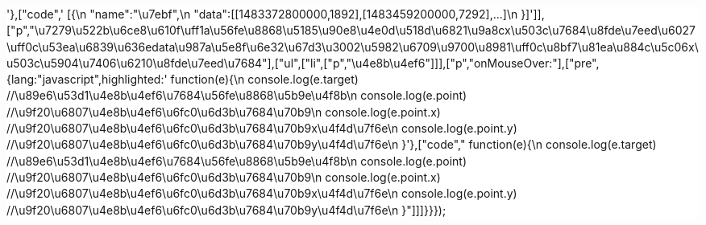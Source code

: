 </span>'},["code",'  [{\n    "name":"\u7ebf",\n    "data":[[1483372800000,1892],[1483459200000,7292],...]\n  }]']],["p","\u7279\u522b\u6ce8\u610f\uff1a\u56fe\u8868\u5185\u90e8\u4e0d\u518d\u6821\u9a8cx\u503c\u7684\u8fde\u7eed\u6027\uff0c\u53ea\u6839\u636edata\u987a\u5e8f\u6e32\u67d3\u3002\u5982\u6709\u9700\u8981\uff0c\u8bf7\u81ea\u884c\u5c06x\u503c\u5904\u7406\u6210\u8fde\u7eed\u7684"],["ul",["li",["p","\u4e8b\u4ef6"]]],["p","onMouseOver:"],["pre",{lang:"javascript",highlighted:'  <span class="token keyword">function</span><span class="token punctuation">(</span>e<span class="token punctuation">)</span><span class="token punctuation">{</span>\n    console<span class="token punctuation">.</span><span class="token function">log</span><span class="token punctuation">(</span>e<span class="token punctuation">.</span>target<span class="token punctuation">)</span> <span class="token comment" spellcheck="true">//\u89e6\u53d1\u4e8b\u4ef6\u7684\u56fe\u8868\u5b9e\u4f8b</span>\n    console<span class="token punctuation">.</span><span class="token function">log</span><span class="token punctuation">(</span>e<span class="token punctuation">.</span>point<span class="token punctuation">)</span> <span class="token comment" spellcheck="true">//\u9f20\u6807\u4e8b\u4ef6\u6fc0\u6d3b\u7684\u70b9</span>\n    console<span class="token punctuation">.</span><span class="token function">log</span><span class="token punctuation">(</span>e<span class="token punctuation">.</span>point<span class="token punctuation">.</span>x<span class="token punctuation">)</span> <span class="token comment" spellcheck="true">//\u9f20\u6807\u4e8b\u4ef6\u6fc0\u6d3b\u7684\u70b9x\u4f4d\u7f6e</span>\n    console<span class="token punctuation">.</span><span class="token function">log</span><span class="token punctuation">(</span>e<span class="token punctuation">.</span>point<span class="token punctuation">.</span>y<span class="token punctuation">)</span> <span class="token comment" spellcheck="true">//\u9f20\u6807\u4e8b\u4ef6\u6fc0\u6d3b\u7684\u70b9y\u4f4d\u7f6e</span>\n  <span class="token punctuation">}</span>'},["code","  function(e){\n    console.log(e.target) //\u89e6\u53d1\u4e8b\u4ef6\u7684\u56fe\u8868\u5b9e\u4f8b\n    console.log(e.point) //\u9f20\u6807\u4e8b\u4ef6\u6fc0\u6d3b\u7684\u70b9\n    console.log(e.point.x) //\u9f20\u6807\u4e8b\u4ef6\u6fc0\u6d3b\u7684\u70b9x\u4f4d\u7f6e\n    console.log(e.point.y) //\u9f20\u6807\u4e8b\u4ef6\u6fc0\u6d3b\u7684\u70b9y\u4f4d\u7f6e\n  }"]]]}}});
